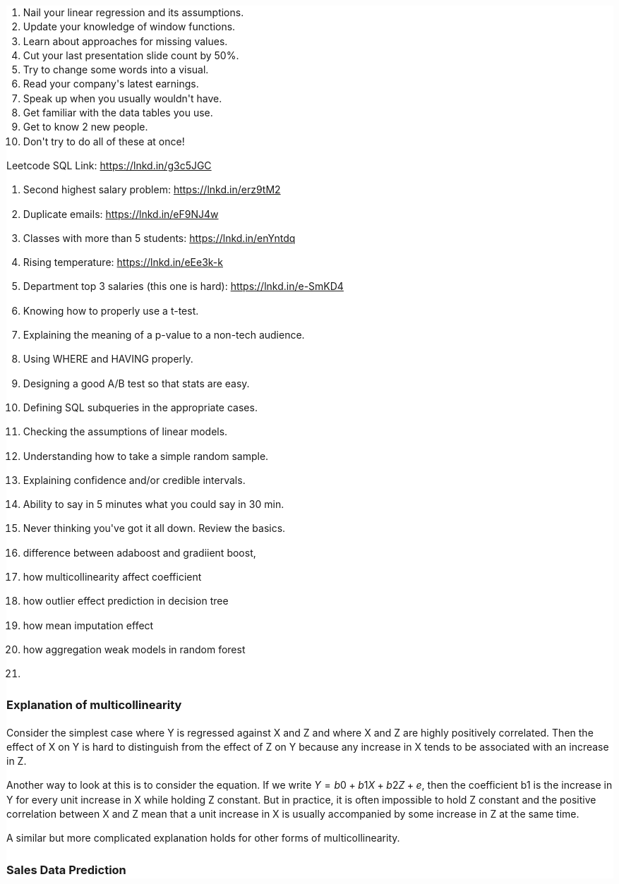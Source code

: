 1. Nail your linear regression and its assumptions.
2. Update your knowledge of window functions.
3. Learn about approaches for missing values.
4. Cut your last presentation slide count by 50%.
5. Try to change some words into a visual.
6. Read your company's latest earnings.
7. Speak up when you usually wouldn't have.
8. Get familiar with the data tables you use.
9. Get to know 2 new people.
10. Don't try to do all of these at once!

Leetcode SQL Link: <https://lnkd.in/g3c5JGC>

1. Second highest salary problem: <https://lnkd.in/erz9tM2>

2. Duplicate emails: <https://lnkd.in/eF9NJ4w>

3. Classes with more than 5 students: <https://lnkd.in/enYntdq>

4. Rising temperature: <https://lnkd.in/eEe3k-k>

5. Department top 3 salaries (this one is hard): <https://lnkd.in/e-SmKD4>

1. Knowing how to properly use a t-test.
2. Explaining the meaning of a p-value to a non-tech audience.
3. Using WHERE and HAVING properly.
4. Designing a good A/B test so that stats are easy.
5. Defining SQL subqueries in the appropriate cases.
6. Checking the assumptions of linear models.
7. Understanding how to take a simple random sample.
8. Explaining confidence and/or credible intervals.
9. Ability to say in 5 minutes what you could say in 30 min.
10. Never thinking you've got it all down. Review the basics.

1. difference between adaboost and gradiient boost,
1. how multicollinearity affect coefficient
2. how outlier effect prediction in decision tree
3. how mean imputation effect
4. how aggregation weak models in random forest
5.

### Explanation of multicollinearity

Consider the simplest case where Y is regressed against X and Z and where X and Z are highly positively correlated. Then the effect of X on Y is hard to distinguish from the effect of Z on Y because any increase in X tends to be associated with an increase in Z.

Another way to look at this is to consider the equation. If we write $Y=b0+b1X+b2Z+e$, then the coefficient b1 is the increase in Y for every unit increase in X while holding Z constant. But in practice, it is often impossible to hold Z constant and the positive correlation between X and Z mean that a unit increase in X is usually accompanied by some increase in Z at the same time.

A similar but more complicated explanation holds for other forms of multicollinearity.

### Sales Data Prediction
